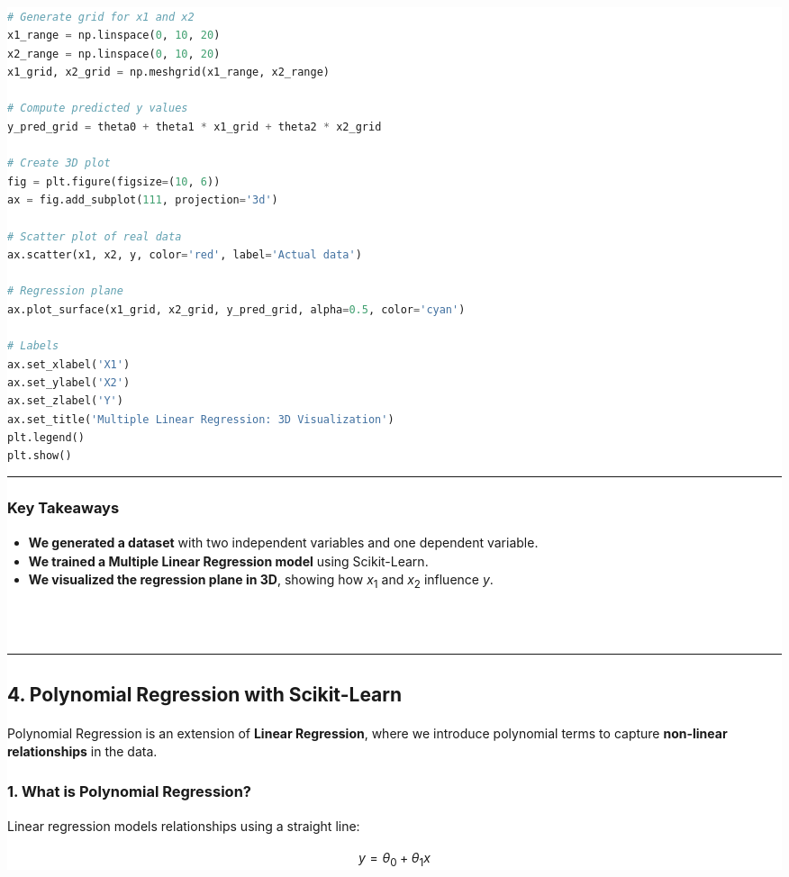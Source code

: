 ```python
# Generate grid for x1 and x2
x1_range = np.linspace(0, 10, 20)
x2_range = np.linspace(0, 10, 20)
x1_grid, x2_grid = np.meshgrid(x1_range, x2_range)

# Compute predicted y values
y_pred_grid = theta0 + theta1 * x1_grid + theta2 * x2_grid

# Create 3D plot
fig = plt.figure(figsize=(10, 6))
ax = fig.add_subplot(111, projection='3d')

# Scatter plot of real data
ax.scatter(x1, x2, y, color='red', label='Actual data')

# Regression plane
ax.plot_surface(x1_grid, x2_grid, y_pred_grid, alpha=0.5, color='cyan')

# Labels
ax.set_xlabel('X1')
ax.set_ylabel('X2')
ax.set_zlabel('Y')
ax.set_title('Multiple Linear Regression: 3D Visualization')
plt.legend()
plt.show()
```

---

### **Key Takeaways**

- **We generated a dataset** with two independent variables and one dependent variable.
- **We trained a Multiple Linear Regression model** using Scikit-Learn.
- **We visualized the regression plane in 3D**, showing how $x_1$ and $x_2$ influence $y$.

<br/>
<br/>

---

## 4. Polynomial Regression with Scikit-Learn

Polynomial Regression is an extension of **Linear Regression**, where we introduce polynomial terms to capture **non-linear relationships** in the data.

### **1. What is Polynomial Regression?**

Linear regression models relationships using a straight line:

$$
y = \theta_0 + \theta_1 x
$$

